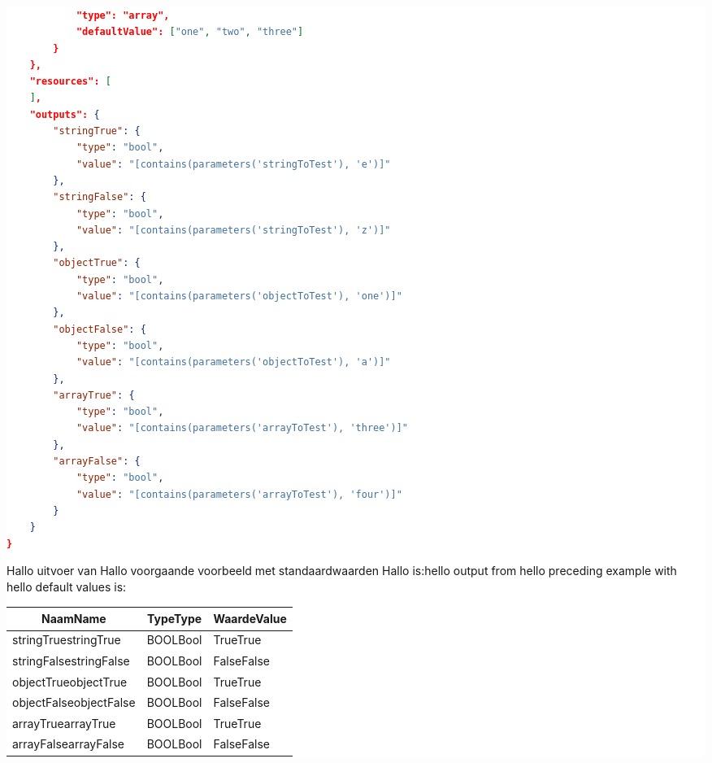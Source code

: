 ```json
            "type": "array",
            "defaultValue": ["one", "two", "three"]
        }
    },
    "resources": [
    ],
    "outputs": {
        "stringTrue": {
            "type": "bool",
            "value": "[contains(parameters('stringToTest'), 'e')]"
        },
        "stringFalse": {
            "type": "bool",
            "value": "[contains(parameters('stringToTest'), 'z')]"
        },
        "objectTrue": {
            "type": "bool",
            "value": "[contains(parameters('objectToTest'), 'one')]"
        },
        "objectFalse": {
            "type": "bool",
            "value": "[contains(parameters('objectToTest'), 'a')]"
        },
        "arrayTrue": {
            "type": "bool",
            "value": "[contains(parameters('arrayToTest'), 'three')]"
        },
        "arrayFalse": {
            "type": "bool",
            "value": "[contains(parameters('arrayToTest'), 'four')]"
        }
    }
}
```

<span data-ttu-id="85a1f-245">Hallo uitvoer van Hallo voorgaande voorbeeld met standaardwaarden Hallo is:</span><span class="sxs-lookup"><span data-stu-id="85a1f-245">hello output from hello preceding example with hello default values is:</span></span>

| <span data-ttu-id="85a1f-246">Naam</span><span class="sxs-lookup"><span data-stu-id="85a1f-246">Name</span></span> | <span data-ttu-id="85a1f-247">Type</span><span class="sxs-lookup"><span data-stu-id="85a1f-247">Type</span></span> | <span data-ttu-id="85a1f-248">Waarde</span><span class="sxs-lookup"><span data-stu-id="85a1f-248">Value</span></span> |
| ---- | ---- | ----- |
| <span data-ttu-id="85a1f-249">stringTrue</span><span class="sxs-lookup"><span data-stu-id="85a1f-249">stringTrue</span></span> | <span data-ttu-id="85a1f-250">BOOL</span><span class="sxs-lookup"><span data-stu-id="85a1f-250">Bool</span></span> | <span data-ttu-id="85a1f-251">True</span><span class="sxs-lookup"><span data-stu-id="85a1f-251">True</span></span> |
| <span data-ttu-id="85a1f-252">stringFalse</span><span class="sxs-lookup"><span data-stu-id="85a1f-252">stringFalse</span></span> | <span data-ttu-id="85a1f-253">BOOL</span><span class="sxs-lookup"><span data-stu-id="85a1f-253">Bool</span></span> | <span data-ttu-id="85a1f-254">False</span><span class="sxs-lookup"><span data-stu-id="85a1f-254">False</span></span> |
| <span data-ttu-id="85a1f-255">objectTrue</span><span class="sxs-lookup"><span data-stu-id="85a1f-255">objectTrue</span></span> | <span data-ttu-id="85a1f-256">BOOL</span><span class="sxs-lookup"><span data-stu-id="85a1f-256">Bool</span></span> | <span data-ttu-id="85a1f-257">True</span><span class="sxs-lookup"><span data-stu-id="85a1f-257">True</span></span> |
| <span data-ttu-id="85a1f-258">objectFalse</span><span class="sxs-lookup"><span data-stu-id="85a1f-258">objectFalse</span></span> | <span data-ttu-id="85a1f-259">BOOL</span><span class="sxs-lookup"><span data-stu-id="85a1f-259">Bool</span></span> | <span data-ttu-id="85a1f-260">False</span><span class="sxs-lookup"><span data-stu-id="85a1f-260">False</span></span> |
| <span data-ttu-id="85a1f-261">arrayTrue</span><span class="sxs-lookup"><span data-stu-id="85a1f-261">arrayTrue</span></span> | <span data-ttu-id="85a1f-262">BOOL</span><span class="sxs-lookup"><span data-stu-id="85a1f-262">Bool</span></span> | <span data-ttu-id="85a1f-263">True</span><span class="sxs-lookup"><span data-stu-id="85a1f-263">True</span></span> |
| <span data-ttu-id="85a1f-264">arrayFalse</span><span class="sxs-lookup"><span data-stu-id="85a1f-264">arrayFalse</span></span> | <span data-ttu-id="85a1f-265">BOOL</span><span class="sxs-lookup"><span data-stu-id="85a1f-265">Bool</span></span> | <span data-ttu-id="85a1f-266">False</span><span class="sxs-lookup"><span data-stu-id="85a1f-266">False</span></span> |
